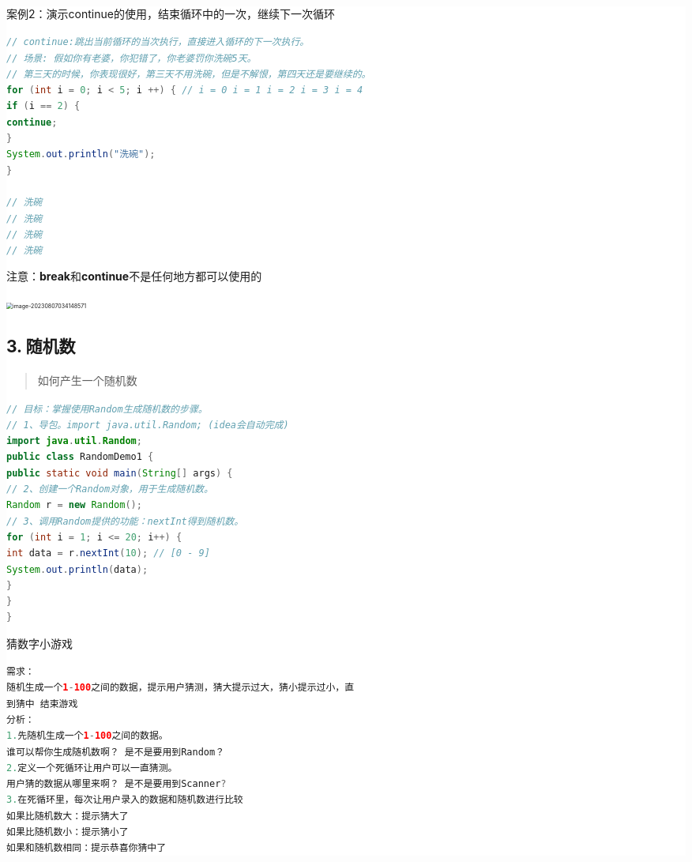 案例2：演示continue的使用，结束循环中的一次，继续下一次循环

```java
// continue:跳出当前循环的当次执行，直接进入循环的下一次执行。
// 场景: 假如你有老婆，你犯错了，你老婆罚你洗碗5天。
// 第三天的时候，你表现很好，第三天不用洗碗，但是不解恨，第四天还是要继续的。
for (int i = 0; i < 5; i ++) { // i = 0 i = 1 i = 2 i = 3 i = 4
if (i == 2) {
continue;
}
System.out.println("洗碗");
}

// 洗碗
// 洗碗
// 洗碗
// 洗碗
```

注意：**break**和**continue**不是任何地方都可以使用的

<img src="https://gitee.com/Yachnee/images/raw/master/images/image-20230807034148571.png" alt="image-20230807034148571" style="zoom:50%;" />

## 3. 随机数

> 如何产生一个随机数

```java
// 目标：掌握使用Random生成随机数的步骤。
// 1、导包。import java.util.Random; (idea会自动完成)
import java.util.Random;
public class RandomDemo1 {
public static void main(String[] args) {
// 2、创建一个Random对象，用于生成随机数。
Random r = new Random();
// 3、调用Random提供的功能：nextInt得到随机数。
for (int i = 1; i <= 20; i++) {
int data = r.nextInt(10); // [0 - 9]
System.out.println(data);
}
}
}
```

猜数字小游戏

```java
需求：
随机生成一个1-100之间的数据，提示用户猜测，猜大提示过大，猜小提示过小，直
到猜中 结束游戏
分析：
1.先随机生成一个1-100之间的数据。
谁可以帮你生成随机数啊？ 是不是要用到Random？
2.定义一个死循环让用户可以一直猜测。
用户猜的数据从哪里来啊？ 是不是要用到Scanner?
3.在死循环里，每次让用户录入的数据和随机数进行比较
如果比随机数大：提示猜大了
如果比随机数小：提示猜小了
如果和随机数相同：提示恭喜你猜中了
```
